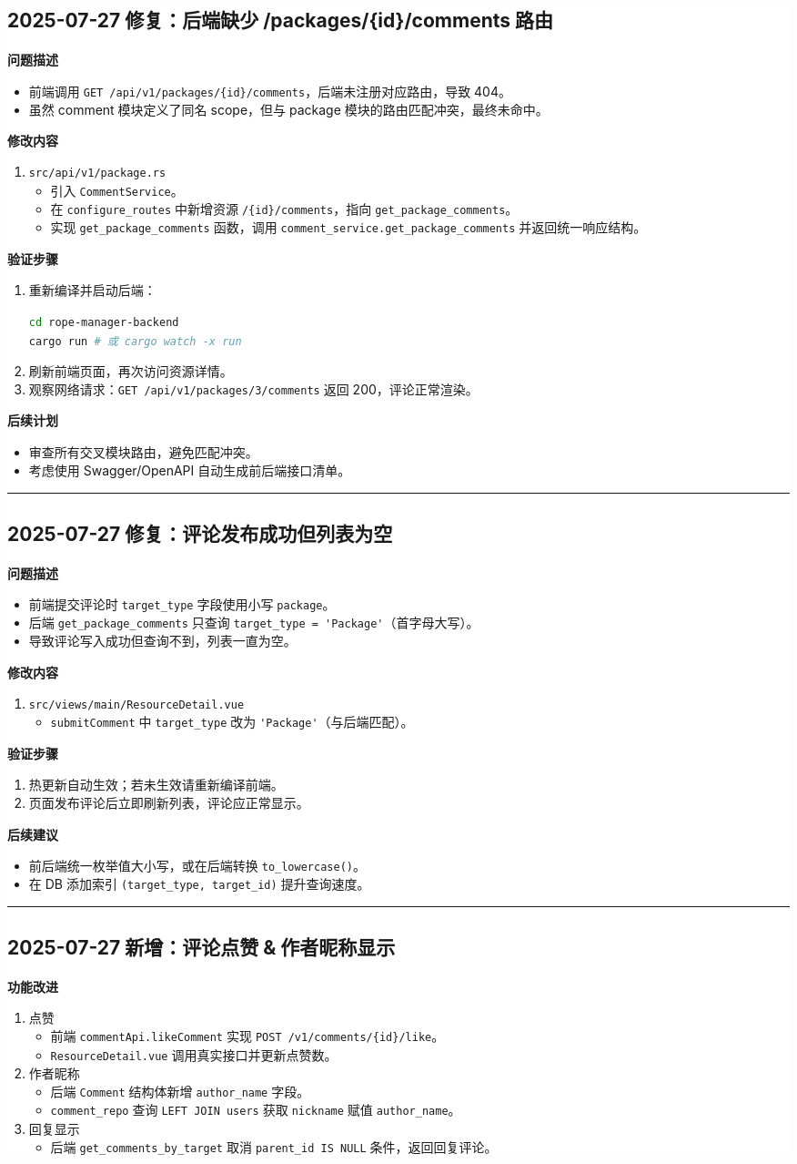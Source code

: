 ## 2025-07-27 修复：后端缺少 /packages/{id}/comments 路由

**问题描述**
- 前端调用 `GET /api/v1/packages/{id}/comments`，后端未注册对应路由，导致 404。
- 虽然 comment 模块定义了同名 scope，但与 package 模块的路由匹配冲突，最终未命中。

**修改内容**
1. `src/api/v1/package.rs`
   - 引入 `CommentService`。
   - 在 `configure_routes` 中新增资源 `/{id}/comments`，指向 `get_package_comments`。
   - 实现 `get_package_comments` 函数，调用 `comment_service.get_package_comments` 并返回统一响应结构。

**验证步骤**
1. 重新编译并启动后端：
   ```bash
   cd rope-manager-backend
   cargo run # 或 cargo watch -x run
   ```
2. 刷新前端页面，再次访问资源详情。
3. 观察网络请求：`GET /api/v1/packages/3/comments` 返回 200，评论正常渲染。

**后续计划**
- 审查所有交叉模块路由，避免匹配冲突。
- 考虑使用 Swagger/OpenAPI 自动生成前后端接口清单。 

---

## 2025-07-27 修复：评论发布成功但列表为空

**问题描述**
- 前端提交评论时 `target_type` 字段使用小写 `package`。
- 后端 `get_package_comments` 只查询 `target_type = 'Package'`（首字母大写）。
- 导致评论写入成功但查询不到，列表一直为空。

**修改内容**
1. `src/views/main/ResourceDetail.vue`
   - `submitComment` 中 `target_type` 改为 `'Package'`（与后端匹配）。

**验证步骤**
1. 热更新自动生效；若未生效请重新编译前端。
2. 页面发布评论后立即刷新列表，评论应正常显示。

**后续建议**
- 前后端统一枚举值大小写，或在后端转换 `to_lowercase()`。
- 在 DB 添加索引 `(target_type, target_id)` 提升查询速度。 

---

## 2025-07-27 新增：评论点赞 & 作者昵称显示

**功能改进**
1. 点赞
   - 前端 `commentApi.likeComment` 实现 `POST /v1/comments/{id}/like`。
   - `ResourceDetail.vue` 调用真实接口并更新点赞数。
2. 作者昵称
   - 后端 `Comment` 结构体新增 `author_name` 字段。
   - `comment_repo` 查询 `LEFT JOIN users` 获取 `nickname` 赋值 `author_name`。
3. 回复显示
   - 后端 `get_comments_by_target` 取消 `parent_id IS NULL` 条件，返回回复评论。
